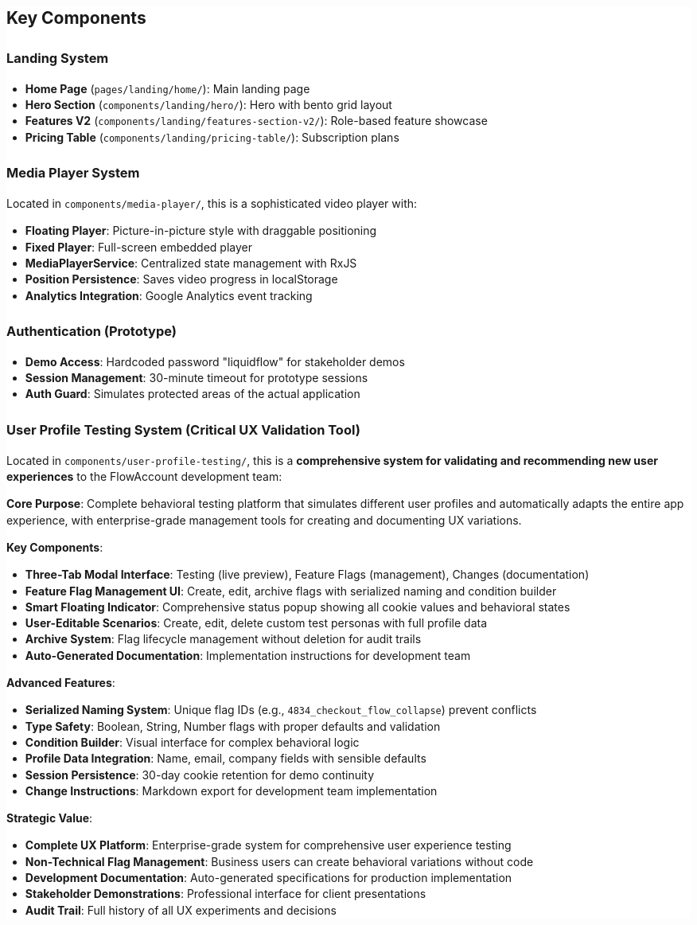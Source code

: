 ## Key Components

### Landing System
- **Home Page** (`pages/landing/home/`): Main landing page
- **Hero Section** (`components/landing/hero/`): Hero with bento grid layout
- **Features V2** (`components/landing/features-section-v2/`): Role-based feature showcase
- **Pricing Table** (`components/landing/pricing-table/`): Subscription plans

### Media Player System
Located in `components/media-player/`, this is a sophisticated video player with:
- **Floating Player**: Picture-in-picture style with draggable positioning
- **Fixed Player**: Full-screen embedded player
- **MediaPlayerService**: Centralized state management with RxJS
- **Position Persistence**: Saves video progress in localStorage
- **Analytics Integration**: Google Analytics event tracking

### Authentication (Prototype)
- **Demo Access**: Hardcoded password "liquidflow" for stakeholder demos
- **Session Management**: 30-minute timeout for prototype sessions
- **Auth Guard**: Simulates protected areas of the actual application

### User Profile Testing System (Critical UX Validation Tool)
Located in `components/user-profile-testing/`, this is a **comprehensive system for validating and recommending new user experiences** to the FlowAccount development team:

**Core Purpose**: Complete behavioral testing platform that simulates different user profiles and automatically adapts the entire app experience, with enterprise-grade management tools for creating and documenting UX variations.

**Key Components**:
- **Three-Tab Modal Interface**: Testing (live preview), Feature Flags (management), Changes (documentation)
- **Feature Flag Management UI**: Create, edit, archive flags with serialized naming and condition builder
- **Smart Floating Indicator**: Comprehensive status popup showing all cookie values and behavioral states
- **User-Editable Scenarios**: Create, edit, delete custom test personas with full profile data
- **Archive System**: Flag lifecycle management without deletion for audit trails
- **Auto-Generated Documentation**: Implementation instructions for development team

**Advanced Features**:
- **Serialized Naming System**: Unique flag IDs (e.g., `4834_checkout_flow_collapse`) prevent conflicts
- **Type Safety**: Boolean, String, Number flags with proper defaults and validation
- **Condition Builder**: Visual interface for complex behavioral logic
- **Profile Data Integration**: Name, email, company fields with sensible defaults
- **Session Persistence**: 30-day cookie retention for demo continuity
- **Change Instructions**: Markdown export for development team implementation

**Strategic Value**: 
- **Complete UX Platform**: Enterprise-grade system for comprehensive user experience testing
- **Non-Technical Flag Management**: Business users can create behavioral variations without code
- **Development Documentation**: Auto-generated specifications for production implementation
- **Stakeholder Demonstrations**: Professional interface for client presentations
- **Audit Trail**: Full history of all UX experiments and decisions
